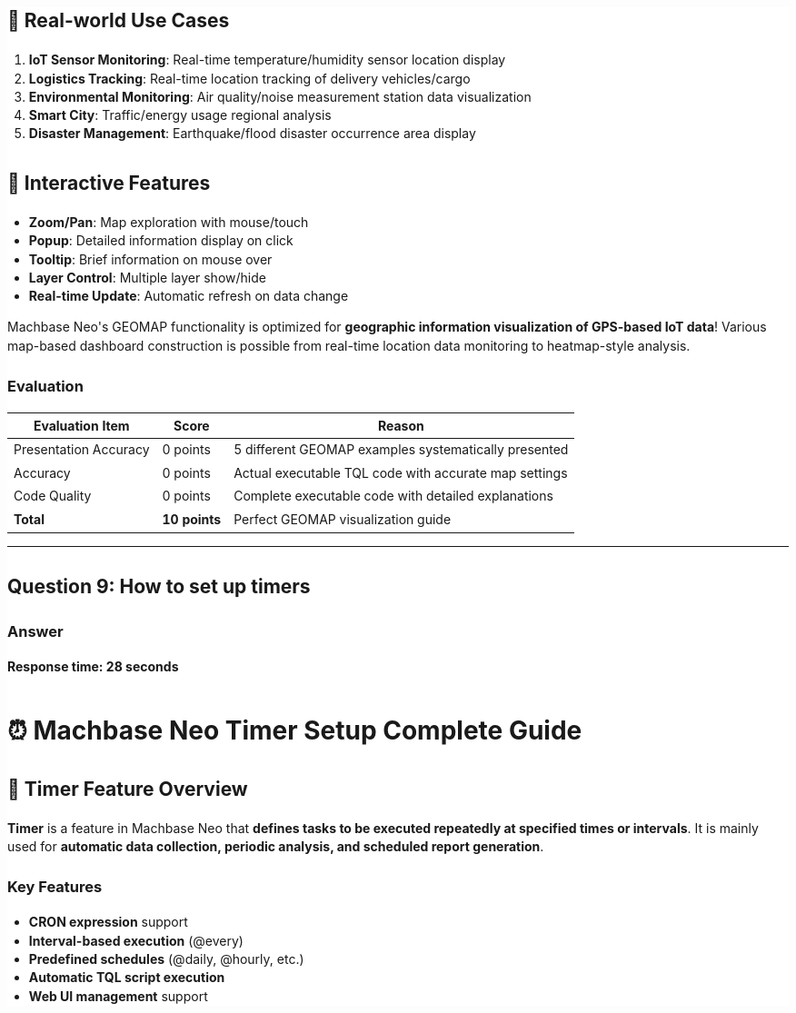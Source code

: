 ## 🎯 Real-world Use Cases

1. **IoT Sensor Monitoring**: Real-time temperature/humidity sensor location display
2. **Logistics Tracking**: Real-time location tracking of delivery vehicles/cargo
3. **Environmental Monitoring**: Air quality/noise measurement station data visualization
4. **Smart City**: Traffic/energy usage regional analysis
5. **Disaster Management**: Earthquake/flood disaster occurrence area display

## 📱 Interactive Features

- **Zoom/Pan**: Map exploration with mouse/touch
- **Popup**: Detailed information display on click
- **Tooltip**: Brief information on mouse over
- **Layer Control**: Multiple layer show/hide
- **Real-time Update**: Automatic refresh on data change

Machbase Neo's GEOMAP functionality is optimized for **geographic information visualization of GPS-based IoT data**! Various map-based dashboard construction is possible from real-time location data monitoring to heatmap-style analysis.

### Evaluation
| Evaluation Item | Score | Reason |
|-----------|------|------|
| Presentation Accuracy | 0 points | 5 different GEOMAP examples systematically presented |
| Accuracy | 0 points | Actual executable TQL code with accurate map settings |
| Code Quality | 0 points | Complete executable code with detailed explanations |
| **Total** | **10 points** | Perfect GEOMAP visualization guide |

---

## Question 9: How to set up timers

### Answer
**Response time: 28 seconds**

# ⏰ Machbase Neo Timer Setup Complete Guide

## 🎯 Timer Feature Overview

**Timer** is a feature in Machbase Neo that **defines tasks to be executed repeatedly at specified times or intervals**. It is mainly used for **automatic data collection, periodic analysis, and scheduled report generation**.

### **Key Features**
- **CRON expression** support
- **Interval-based execution** (@every)
- **Predefined schedules** (@daily, @hourly, etc.)
- **Automatic TQL script execution**
- **Web UI management** support
